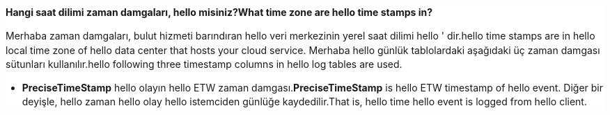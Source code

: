 <span data-ttu-id="98f6f-379">**Hangi saat dilimi zaman damgaları, hello misiniz?**</span><span class="sxs-lookup"><span data-stu-id="98f6f-379">**What time zone are hello time stamps in?**</span></span>

<span data-ttu-id="98f6f-380">Merhaba zaman damgaları, bulut hizmeti barındıran hello veri merkezinin yerel saat dilimi hello ' dir.</span><span class="sxs-lookup"><span data-stu-id="98f6f-380">hello time stamps are in hello local time zone of hello data center that hosts your cloud service.</span></span> <span data-ttu-id="98f6f-381">Merhaba hello günlük tablolardaki aşağıdaki üç zaman damgası sütunları kullanılır.</span><span class="sxs-lookup"><span data-stu-id="98f6f-381">hello following three timestamp columns in hello log tables are used.</span></span>

* <span data-ttu-id="98f6f-382">**PreciseTimeStamp** hello olayın hello ETW zaman damgası.</span><span class="sxs-lookup"><span data-stu-id="98f6f-382">**PreciseTimeStamp** is hello ETW timestamp of hello event.</span></span> <span data-ttu-id="98f6f-383">Diğer bir deyişle, hello zaman hello olay hello istemciden günlüğe kaydedilir.</span><span class="sxs-lookup"><span data-stu-id="98f6f-383">That is, hello time hello event is logged from hello client.</span></span>
